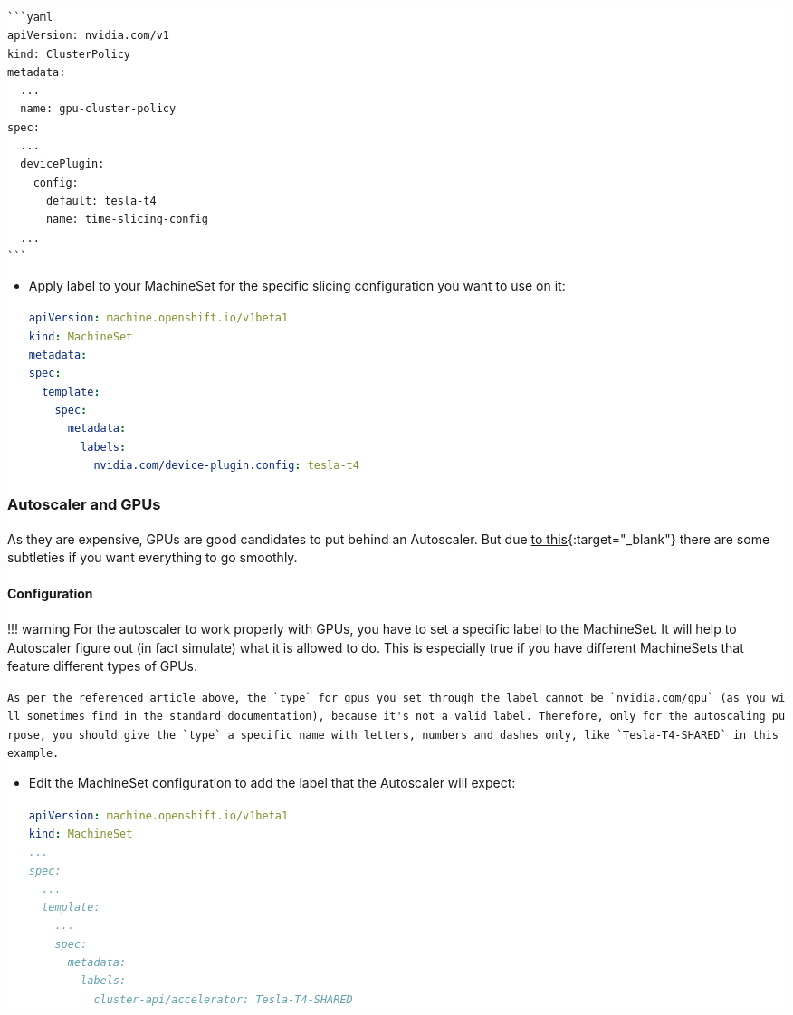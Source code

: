     ```yaml
    apiVersion: nvidia.com/v1
    kind: ClusterPolicy
    metadata:
      ...
      name: gpu-cluster-policy
    spec:
      ...
      devicePlugin:
        config:
          default: tesla-t4
          name: time-slicing-config
      ...
    ```

- Apply label to your MachineSet for the specific slicing configuration you want to use on it:

    ```yaml
    apiVersion: machine.openshift.io/v1beta1
    kind: MachineSet
    metadata:
    spec:
      template:
        spec:
          metadata:
            labels:
              nvidia.com/device-plugin.config: tesla-t4
    ```

### Autoscaler and GPUs

As they are expensive, GPUs are good candidates to put behind an Autoscaler. But due [to this](https://access.redhat.com/solutions/6055181){:target="_blank"} there are some subtleties if you want everything to go smoothly.

#### Configuration

!!! warning
    For the autoscaler to work properly with GPUs, you have to set a specific label to the MachineSet. It will help to Autoscaler figure out (in fact simulate) what it is allowed to do. This is especially true if you have different MachineSets that feature different types of GPUs.

    As per the referenced article above, the `type` for gpus you set through the label cannot be `nvidia.com/gpu` (as you will sometimes find in the standard documentation), because it's not a valid label. Therefore, only for the autoscaling purpose, you should give the `type` a specific name with letters, numbers and dashes only, like `Tesla-T4-SHARED` in this example.

- Edit the MachineSet configuration to add the label that the Autoscaler will expect:

    ```yaml
    apiVersion: machine.openshift.io/v1beta1
    kind: MachineSet
    ...
    spec:
      ...
      template:
        ...
        spec:
          metadata:
            labels:
              cluster-api/accelerator: Tesla-T4-SHARED
    ```
